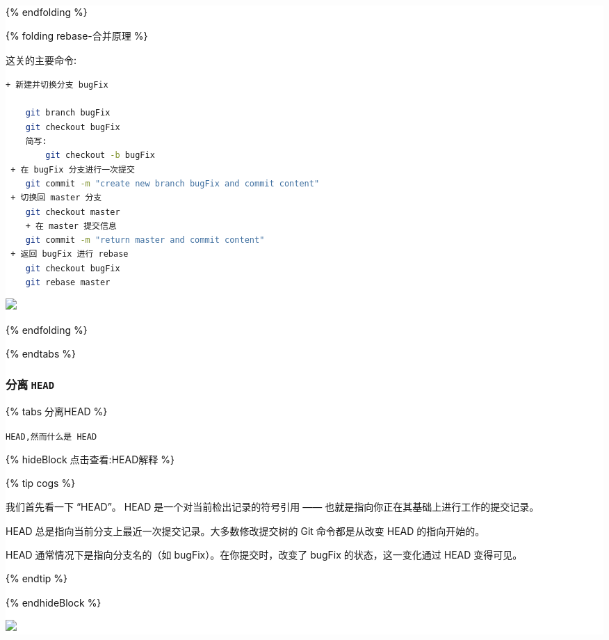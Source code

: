 {% endfolding %}





{% folding rebase-合并原理 %}

这关的主要命令:

```bash
+ 新建并切换分支 bugFix 

	git branch bugFix
	git checkout bugFix
	简写:
		git checkout -b bugFix
 + 在 bugFix 分支进行一次提交
 	git commit -m "create new branch bugFix and commit content"
 + 切换回 master 分支
 	git checkout master
 	+ 在 master 提交信息
 	git commit -m "return master and commit content"
 + 返回 bugFix 进行 rebase 
 	git checkout bugFix
 	git rebase master
```

<img src="https://gitee.com/wang_hong_bin/pic-go-photos/raw/master/finishRebase.png">

{% endfolding %}



{% endtabs %}

###   分离 `HEAD`

{% tabs 分离HEAD %}



`HEAD,然而什么是 HEAD`

{% hideBlock 点击查看:HEAD解释 %}

{% tip cogs %}

我们首先看一下 “HEAD”。 HEAD 是一个对当前检出记录的符号引用 —— 也就是指向你正在其基础上进行工作的提交记录。

HEAD 总是指向当前分支上最近一次提交记录。大多数修改提交树的 Git 命令都是从改变 HEAD 的指向开始的。

HEAD 通常情况下是指向分支名的（如 bugFix）。在你提交时，改变了 bugFix 的状态，这一变化通过 HEAD 变得可见。

{% endtip %}

{% endhideBlock %}





<img src="https://gitee.com/wang_hong_bin/pic-go-photos/raw/master/fHEAD.png">
